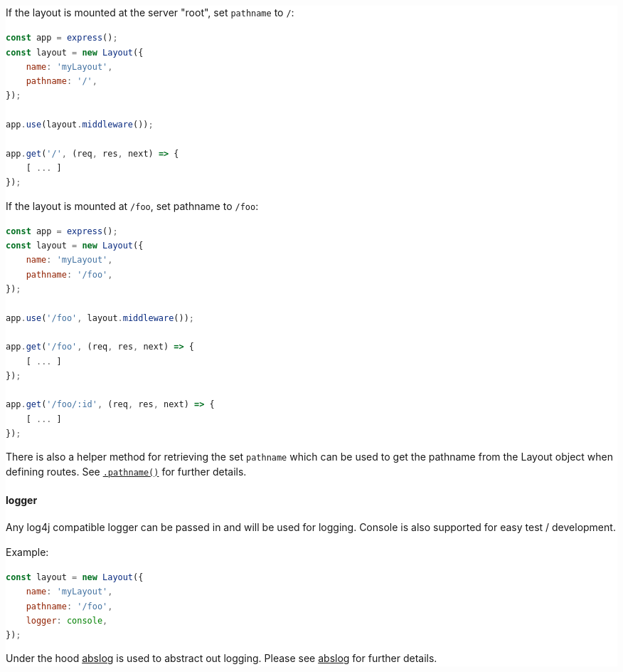If the layout is mounted at the server "root", set `pathname` to `/`:

```js
const app = express();
const layout = new Layout({
    name: 'myLayout',
    pathname: '/',
});

app.use(layout.middleware());

app.get('/', (req, res, next) => {
    [ ... ]
});
```

If the layout is mounted at `/foo`, set pathname to `/foo`:

```js
const app = express();
const layout = new Layout({
    name: 'myLayout',
    pathname: '/foo',
});

app.use('/foo', layout.middleware());

app.get('/foo', (req, res, next) => {
    [ ... ]
});

app.get('/foo/:id', (req, res, next) => {
    [ ... ]
});
```

There is also a helper method for retrieving the set `pathname` which can be
used to get the pathname from the Layout object when defining routes.
See [`.pathname()`](#pathname-1) for further details.

#### logger

Any log4j compatible logger can be passed in and will be used for logging.
Console is also supported for easy test / development.

Example:

```js
const layout = new Layout({
    name: 'myLayout',
    pathname: '/foo',
    logger: console,
});
```

Under the hood [abslog] is used to abstract out logging. Please see [abslog] for
further details.


[express]: https://expressjs.com/ 'Express'
[hapi layout plugin]: https://github.com/podium-lib/hapi-layout 'Hapi Layout Plugin'
[@podium/client constructor]: https://github.com/podium-lib/client#constructor '@podium/client constructor'
[@podium/proxy constructor]: https://github.com/podium-lib/proxy#constructor '@podium/proxy constructor'
[@podium/context]: https://github.com/podium-lib/context '@podium/context'
[@podium/client]: https://github.com/podium-lib/client '@podium/client'
[@podium/proxy]: https://github.com/podium-lib/proxy '@podium/proxy'
[httpincoming]: https://github.com/podium-lib/utils/blob/master/lib/http-incoming.js 'HttpIncoming'
[@metrics/metric]: https://github.com/metrics-js/metric '@metrics/metric'
[abslog]: https://github.com/trygve-lie/abslog 'abslog'